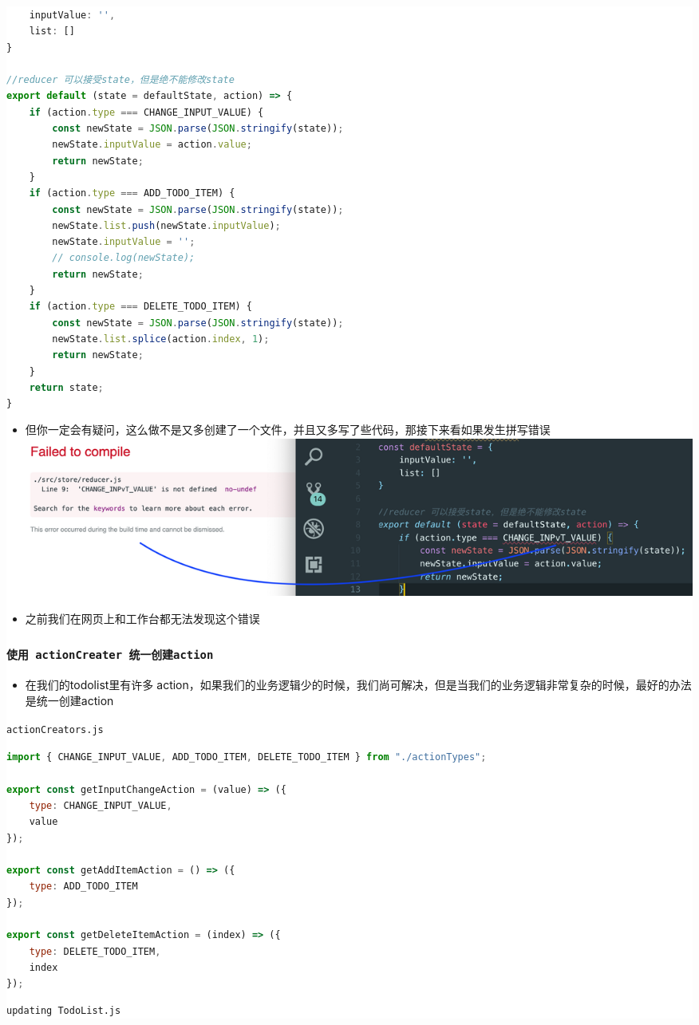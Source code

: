 ```js
    inputValue: '',
    list: []
}

//reducer 可以接受state，但是绝不能修改state
export default (state = defaultState, action) => {
    if (action.type === CHANGE_INPUT_VALUE) {
        const newState = JSON.parse(JSON.stringify(state));
        newState.inputValue = action.value;
        return newState;
    }
    if (action.type === ADD_TODO_ITEM) {
        const newState = JSON.parse(JSON.stringify(state));
        newState.list.push(newState.inputValue);
        newState.inputValue = '';
        // console.log(newState);
        return newState;
    }
    if (action.type === DELETE_TODO_ITEM) {
        const newState = JSON.parse(JSON.stringify(state));
        newState.list.splice(action.index, 1);
        return newState;
    }
    return state;
}
```
- 但你一定会有疑问，这么做不是又多创建了一个文件，并且又多写了些代码，那接下来看如果发生拼写错误
![](img/13.png)

- 之前我们在网页上和工作台都无法发现这个错误

### `使用 actionCreater 统一创建action`
- 在我们的todolist里有许多 action，如果我们的业务逻辑少的时候，我们尚可解决，但是当我们的业务逻辑非常复杂的时候，最好的办法是统一创建action

`actionCreators.js`
```js
import { CHANGE_INPUT_VALUE, ADD_TODO_ITEM, DELETE_TODO_ITEM } from "./actionTypes";

export const getInputChangeAction = (value) => ({
    type: CHANGE_INPUT_VALUE,
    value
});

export const getAddItemAction = () => ({
    type: ADD_TODO_ITEM
});

export const getDeleteItemAction = (index) => ({
    type: DELETE_TODO_ITEM,
    index
});
```
`updating TodoList.js`